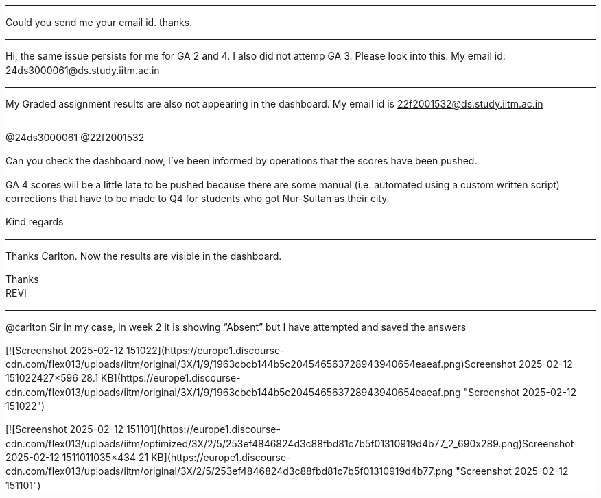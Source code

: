 
---

Could you send me your email id. thanks.



---

Hi, the same issue persists for me for GA 2 and 4. I also did not attemp GA 3.
Please look into this. My email id: 24ds3000061@ds.study.iitm.ac.in



---

My Graded assignment results are also not appearing in the dashboard. My email
id is 22f2001532@ds.study.iitm.ac.in



---

[@24ds3000061](/u/24ds3000061) [@22f2001532](/u/22f2001532)

Can you check the dashboard now, I’ve been informed by operations that the
scores have been pushed.

GA 4 scores will be a little late to be pushed because there are some manual
(i.e. automated using a custom written script) corrections that have to be
made to Q4 for students who got Nur-Sultan as their city.

Kind regards



---

Thanks Carlton. Now the results are visible in the dashboard.

Thanks  
REVI



---

[@carlton](/u/carlton) Sir in my case, in week 2 it is showing “Absent” but I
have attempted and saved the answers  

[![Screenshot 2025-02-12 151022](https://europe1.discourse-
cdn.com/flex013/uploads/iitm/original/3X/1/9/1963cbcb144b5c204546563728943940654eaeaf.png)Screenshot
2025-02-12 151022427×596 28.1 KB](https://europe1.discourse-
cdn.com/flex013/uploads/iitm/original/3X/1/9/1963cbcb144b5c204546563728943940654eaeaf.png
"Screenshot 2025-02-12 151022")

  

[![Screenshot 2025-02-12 151101](https://europe1.discourse-
cdn.com/flex013/uploads/iitm/optimized/3X/2/5/253ef4846824d3c88fbd81c7b5f01310919d4b77_2_690x289.png)Screenshot
2025-02-12 1511011035×434 21 KB](https://europe1.discourse-
cdn.com/flex013/uploads/iitm/original/3X/2/5/253ef4846824d3c88fbd81c7b5f01310919d4b77.png
"Screenshot 2025-02-12 151101")
